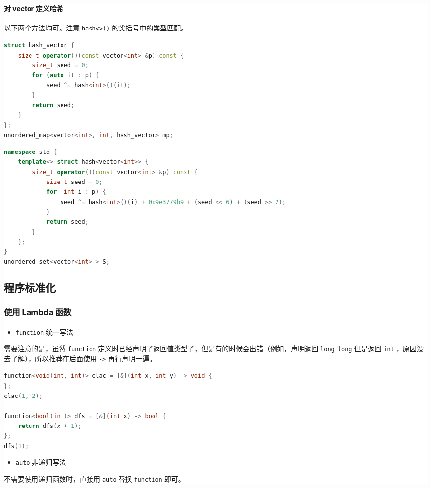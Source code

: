 #### 对 vector 定义哈希

以下两个方法均可。注意 `hash<>()` 的尖括号中的类型匹配。

```c++
struct hash_vector { 
    size_t operator()(const vector<int> &p) const {
        size_t seed = 0;
        for (auto it : p) {
            seed ^= hash<int>()(it);
        }
        return seed; 
    } 
};
unordered_map<vector<int>, int, hash_vector> mp;
```

```c++
namespace std {
    template<> struct hash<vector<int>> {
        size_t operator()(const vector<int> &p) const {
            size_t seed = 0;
            for (int i : p) {
                seed ^= hash<int>()(i) + 0x9e3779b9 + (seed << 6) + (seed >> 2);
            }
            return seed;
        }
    };
}
unordered_set<vector<int> > S;
```

## 程序标准化

### 使用 Lambda 函数

- `function` 统一写法

需要注意的是，虽然 `function` 定义时已经声明了返回值类型了，但是有的时候会出错（例如，声明返回 `long long` 但是返回 `int` ，原因没去了解），所以推荐在后面使用 `->` 再行声明一遍。

```c++
function<void(int, int)> clac = [&](int x, int y) -> void {
};
clac(1, 2);

function<bool(int)> dfs = [&](int x) -> bool {
    return dfs(x + 1);
};
dfs(1);
```

- `auto` 非递归写法

不需要使用递归函数时，直接用 `auto` 替换 `function` 即可。
